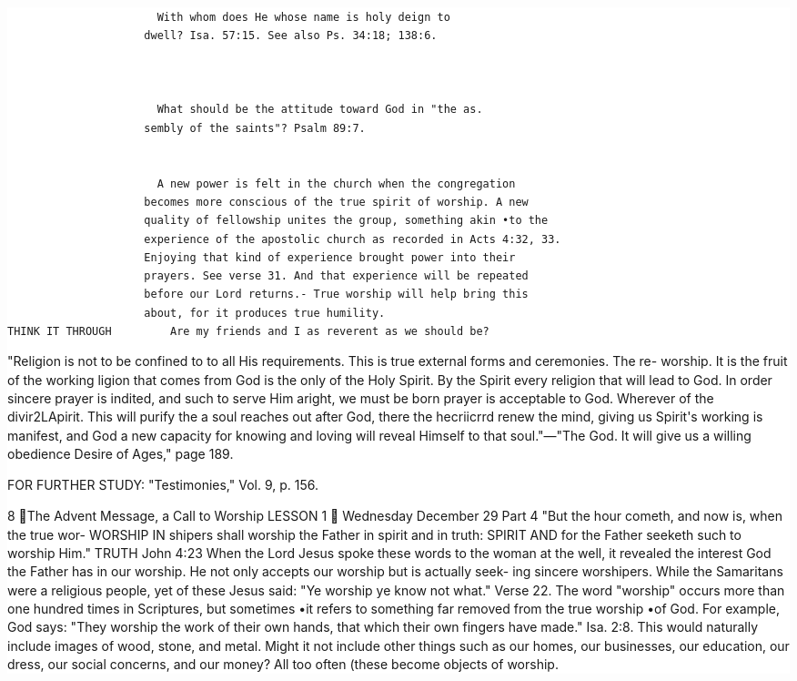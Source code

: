                            With whom does He whose name is holy deign to
                         dwell? Isa. 57:15. See also Ps. 34:18; 138:6.



                           What should be the attitude toward God in "the as.
                         sembly of the saints"? Psalm 89:7.


                           A new power is felt in the church when the congregation
                         becomes more conscious of the true spirit of worship. A new
                         quality of fellowship unites the group, something akin •to the
                         experience of the apostolic church as recorded in Acts 4:32, 33.
                         Enjoying that kind of experience brought power into their
                         prayers. See verse 31. And that experience will be repeated
                         before our Lord returns.- True worship will help bring this
                         about, for it produces true humility.
    THINK IT THROUGH         Are my friends and I as reverent as we should be?



   "Religion is not to be confined to        to all His requirements. This is true
external forms and ceremonies. The re-       worship. It is the fruit of the working
ligion that comes from God is the only       of the Holy Spirit. By the Spirit every
religion that will lead to God. In order     sincere prayer is indited, and such
to serve Him aright, we must be born         prayer is acceptable to God. Wherever
of the divir2LApirit. This will purify the   a soul reaches out after God, there the
hecriicrrd renew the mind, giving us         Spirit's working is manifest, and God
a new capacity for knowing and loving        will reveal Himself to that soul."—"The
God. It will give us a willing obedience     Desire of Ages," page 189.

FOR FURTHER STUDY: "Testimonies," Vol. 9, p. 156.

8
The Advent Message, a Call to Worship           LESSON 1            ❑ Wednesday
                                                                      December 29
              Part 4      "But the hour cometh, and now is, when the true wor-
        WORSHIP IN     shipers shall worship the Father in spirit and in truth:
         SPIRIT AND    for the Father seeketh such to worship Him."
              TRUTH
          John 4:23       When the Lord Jesus spoke these words to the woman at
                       the well, it revealed the interest God the Father has in our
                       worship. He not only accepts our worship but is actually seek-
                       ing sincere worshipers. While the Samaritans were a religious
                       people, yet of these Jesus said: "Ye worship ye know not
                       what." Verse 22.
                          The word "worship" occurs more than one hundred times
                       in Scriptures, but sometimes •it refers to something far removed
                       from the true worship •of God. For example, God says: "They
                       worship the work of their own hands, that which their own
                       fingers have made." Isa. 2:8.
                          This would naturally include images of wood, stone, and
                       metal. Might it not include other things such as our homes,
                       our businesses, our education, our dress, our social concerns,
                       and our money? All too often (these become objects of worship.
